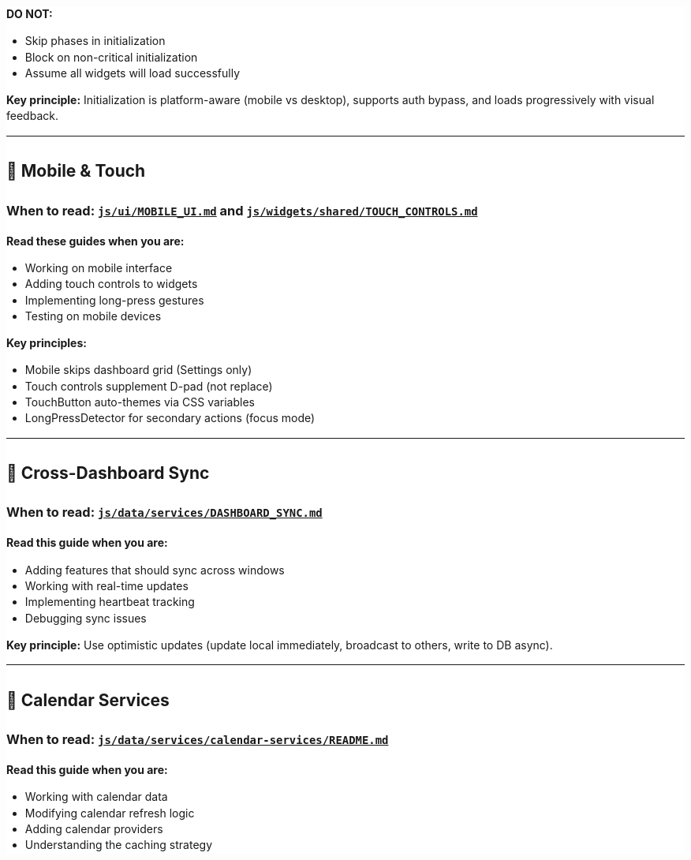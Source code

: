 **DO NOT:**
- Skip phases in initialization
- Block on non-critical initialization
- Assume all widgets will load successfully

**Key principle:** Initialization is platform-aware (mobile vs desktop), supports auth bypass, and loads progressively with visual feedback.

---

## 📱 Mobile & Touch

### When to read: [`js/ui/MOBILE_UI.md`](../js/ui/MOBILE_UI.md) and [`js/widgets/shared/TOUCH_CONTROLS.md`](../js/widgets/shared/TOUCH_CONTROLS.md)

**Read these guides when you are:**
- Working on mobile interface
- Adding touch controls to widgets
- Implementing long-press gestures
- Testing on mobile devices

**Key principles:**
- Mobile skips dashboard grid (Settings only)
- Touch controls supplement D-pad (not replace)
- TouchButton auto-themes via CSS variables
- LongPressDetector for secondary actions (focus mode)

---

## 🔄 Cross-Dashboard Sync

### When to read: [`js/data/services/DASHBOARD_SYNC.md`](../js/data/services/DASHBOARD_SYNC.md)

**Read this guide when you are:**
- Adding features that should sync across windows
- Working with real-time updates
- Implementing heartbeat tracking
- Debugging sync issues

**Key principle:** Use optimistic updates (update local immediately, broadcast to others, write to DB async).

---

## 📅 Calendar Services

### When to read: [`js/data/services/calendar-services/README.md`](../js/data/services/calendar-services/README.md)

**Read this guide when you are:**
- Working with calendar data
- Modifying calendar refresh logic
- Adding calendar providers
- Understanding the caching strategy
